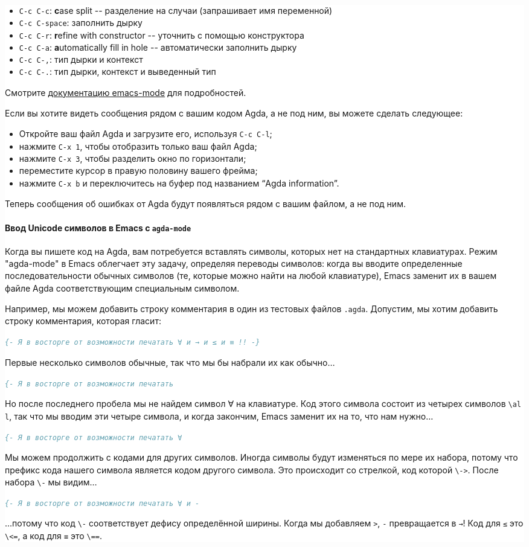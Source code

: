 - `C-c C-c`: **c**ase split -- разделение на случаи (запрашивает имя переменной)
- `C-c C-space`: заполнить дырку
- `C-c C-r`: **r**efine with constructor -- уточнить с помощью конструктора
- `C-c C-a`: **a**utomatically fill in hole -- автоматически заполнить дырку
- `C-c C-,`: тип дырки и контекст
- `C-c C-.`: тип дырки, контекст и выведенный тип

Смотрите [документацию emacs-mode][agda-readthedocs-emacs-mode] для подробностей.

Если вы хотите видеть сообщения рядом с вашим кодом Agda, а не под ним, вы можете сделать следующее:

- Откройте ваш файл Agda и загрузите его, используя `C-c C-l`;
- нажмите `C-x 1`, чтобы отобразить только ваш файл Agda;
- нажмите `C-x 3`, чтобы разделить окно по горизонтали;
- переместите курсор в правую половину вашего фрейма;
- нажмите `C-x b` и переключитесь на буфер под названием “Agda information”.

Теперь сообщения об ошибках от Agda будут появляться рядом с вашим файлом, а не под ним.

#### Ввод Unicode символов в Emacs с `agda-mode`

Когда вы пишете код на Agda, вам потребуется вставлять символы, которых нет на стандартных клавиатурах. Режим "agda-mode" в Emacs облегчает эту задачу, определяя переводы символов: когда вы вводите определенные последовательности обычных символов (те, которые можно найти на любой клавиатуре), Emacs заменит их в вашем файле Agda соответствующим специальным символом.

Например, мы можем добавить строку комментария в один из тестовых файлов `.agda`.
Допустим, мы хотим добавить строку комментария, которая гласит:

```agda
{- Я в восторге от возможности печатать ∀ и → и ≤ и ≡ !! -}
```


Первые несколько символов обычные, так что мы бы набрали их как обычно…
```agda
{- Я в восторге от возможности печатать
```

Но после последнего пробела мы не найдем символ ∀ на клавиатуре. Код этого символа состоит из четырех символов `\all`, так что мы вводим эти четыре символа, и когда закончим, Emacs заменит их на то, что нам нужно...

```agda
{- Я в восторге от возможности печатать ∀
```

Мы можем продолжить с кодами для других символов. Иногда символы будут изменяться по мере их набора, потому что префикс кода нашего символа является кодом другого символа. Это происходит со стрелкой, код которой `\->`. После набора `\-` мы видим…

```agda
{- Я в восторге от возможности печатать ∀ и -
```

...потому что код `\-` соответствует дефису определённой ширины. Когда мы добавляем `>`, `-` превращается в `→`! Код для `≤` это `\<=`, а код для `≡` это `\==`.


[plfa-badge-status-svg]: https://github.com/plfa/plfa.github.io/actions/workflows/ci.yml/badge.svg
[plfa-badge-status-url]: https://github.com/plfa/plfa.github.io/actions/workflows/ci.yml
[pre-commit-status-svg]: https://results.pre-commit.ci/badge/github/plfa/plfa.github.io/dev.svg
[pre-commit-status-url]: https://results.pre-commit.ci/latest/github/plfa/plfa.github.io/dev
[plfa-badge-version-svg]: https://img.shields.io/github/v/tag/plfa/plfa.github.io?label=release
[plfa-badge-version-url]: https://github.com/plfa/plfa.github.io/releases/latest
[agda-badge-version-svg]: https://img.shields.io/badge/agda-v2.6.3-blue.svg
[agda-badge-version-url]: https://github.com/agda/agda/releases/tag/v2.6.3.
[agda-stdlib-version-svg]: https://img.shields.io/badge/agda--stdlib-v1.7.2-blue.svg
[agda-stdlib-version-url]: https://github.com/agda/agda-stdlib/releases/tag/v1.7.2
[plfa]: https://plfa.inf.ed.ac.uk
[plfa-epub]: https://plfa.github.io/plfa.epub
[plfa-contributing]: https://plfa.github.io/Contributing/
[ghcup]: https://www.haskell.org/ghcup/
[git]: https://git-scm.com/downloads
[xcode]: https://developer.apple.com/xcode/
[agda-readthedocs-installation]: https://agda.readthedocs.io/en/v2.6.3/getting-started/installation.html
[agda-readthedocs-hello-world]: https://agda.readthedocs.io/en/v2.6.3/getting-started/hello-world.html
[agda-readthedocs-holes]: https://agda.readthedocs.io/en/v2.6.3/getting-started/a-taste-of-agda.html#preliminaries
[agda-readthedocs-emacs-mode]: https://agda.readthedocs.io/en/v2.6.3/tools/emacs-mode.html
[agda-readthedocs-emacs-notation]: https://agda.readthedocs.io/en/v2.6.3/tools/emacs-mode.html#notation-for-key-combinations
[agda-readthedocs-package-system]: https://agda.readthedocs.io/en/v2.6.3/tools/package-system.html#example-using-the-standard-library
[emacs]: https://www.gnu.org/software/emacs/download.html
[emacs-tour]: https://www.gnu.org/software/emacs/tour/
[emacs-home]: https://www.gnu.org/software/emacs/manual/html_node/efaq-w32/Location-of-init-file.html
[aquamacs]: https://aquamacs.org/
[spacemacs]: https://www.spacemacs.org/
[spacemacs-agda]: https://develop.spacemacs.org/layers/+lang/agda/README.html
[vscode]: https://code.visualstudio.com/
[vscode-agda]: https://marketplace.visualstudio.com/items?itemName=banacorn.agda-mode
[font-sourcecodepro]: https://github.com/adobe-fonts/source-code-pro
[font-dejavusansmono]: https://dejavu-fonts.github.io/
[font-freemono]: https://www.gnu.org/software/freefont/
[font-mononoki]: https://madmalik.github.io/mononoki/
[font-mononoki-debian]: https://packages.debian.org/sid/fonts/fonts-mononoki